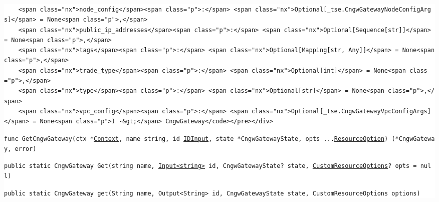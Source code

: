         <span class="nx">node_config</span><span class="p">:</span> <span class="nx">Optional[_tse.CngwGatewayNodeConfigArgs]</span> = None<span class="p">,</span>
        <span class="nx">public_ip_addresses</span><span class="p">:</span> <span class="nx">Optional[Sequence[str]]</span> = None<span class="p">,</span>
        <span class="nx">tags</span><span class="p">:</span> <span class="nx">Optional[Mapping[str, Any]]</span> = None<span class="p">,</span>
        <span class="nx">trade_type</span><span class="p">:</span> <span class="nx">Optional[int]</span> = None<span class="p">,</span>
        <span class="nx">type</span><span class="p">:</span> <span class="nx">Optional[str]</span> = None<span class="p">,</span>
        <span class="nx">vpc_config</span><span class="p">:</span> <span class="nx">Optional[_tse.CngwGatewayVpcConfigArgs]</span> = None<span class="p">) -&gt;</span> CngwGateway</code></pre></div>
</pulumi-choosable>
</div>

<div>
<pulumi-choosable type="language" values="go">
<div class="highlight"><pre class="chroma"><code class="language-go" data-lang="go"><span class="k">func </span>GetCngwGateway<span class="p">(</span><span class="nx">ctx</span><span class="p"> *</span><span class="nx"><a href="https://pkg.go.dev/github.com/pulumi/pulumi/sdk/v3/go/pulumi?tab=doc#Context">Context</a></span><span class="p">,</span> <span class="nx">name</span><span class="p"> </span><span class="nx">string</span><span class="p">,</span> <span class="nx">id</span><span class="p"> </span><span class="nx"><a href="https://pkg.go.dev/github.com/pulumi/pulumi/sdk/v3/go/pulumi?tab=doc#IDInput">IDInput</a></span><span class="p">,</span> <span class="nx">state</span><span class="p"> *</span><span class="nx">CngwGatewayState</span><span class="p">,</span> <span class="nx">opts</span><span class="p"> ...</span><span class="nx"><a href="https://pkg.go.dev/github.com/pulumi/pulumi/sdk/v3/go/pulumi?tab=doc#ResourceOption">ResourceOption</a></span><span class="p">) (*<span class="nx">CngwGateway</span>, error)</span></code></pre></div>
</pulumi-choosable>
</div>

<div>
<pulumi-choosable type="language" values="csharp">
<div class="highlight"><pre class="chroma"><code class="language-csharp" data-lang="csharp"><span class="k">public static </span><span class="nx">CngwGateway</span><span class="nf"> Get</span><span class="p">(</span><span class="nx">string</span><span class="p"> </span><span class="nx">name<span class="p">,</span> <span class="nx"><a href="/docs/reference/pkg/dotnet/Pulumi/Pulumi.Input-1.html">Input&lt;string&gt;</a></span><span class="p"> </span><span class="nx">id<span class="p">,</span> <span class="nx">CngwGatewayState</span><span class="p">? </span><span class="nx">state<span class="p">,</span> <span class="nx"><a href="/docs/reference/pkg/dotnet/Pulumi/Pulumi.CustomResourceOptions.html">CustomResourceOptions</a></span><span class="p">? </span><span class="nx">opts = null<span class="p">)</span></code></pre></div>
</pulumi-choosable>
</div>

<div>
<pulumi-choosable type="language" values="java">
<div class="highlight"><pre class="chroma"><code class="language-java" data-lang="java"><span class="k">public static </span><span class="nx">CngwGateway</span><span class="nf"> get</span><span class="p">(</span><span class="nx">String</span><span class="p"> </span><span class="nx">name<span class="p">,</span> <span class="nx">Output&lt;String&gt;</span><span class="p"> </span><span class="nx">id<span class="p">,</span> <span class="nx">CngwGatewayState</span><span class="p"> </span><span class="nx">state<span class="p">,</span> <span class="nx">CustomResourceOptions</span><span class="p"> </span><span class="nx">options<span class="p">)</span></code></pre></div>
</pulumi-choosable>
</div>
